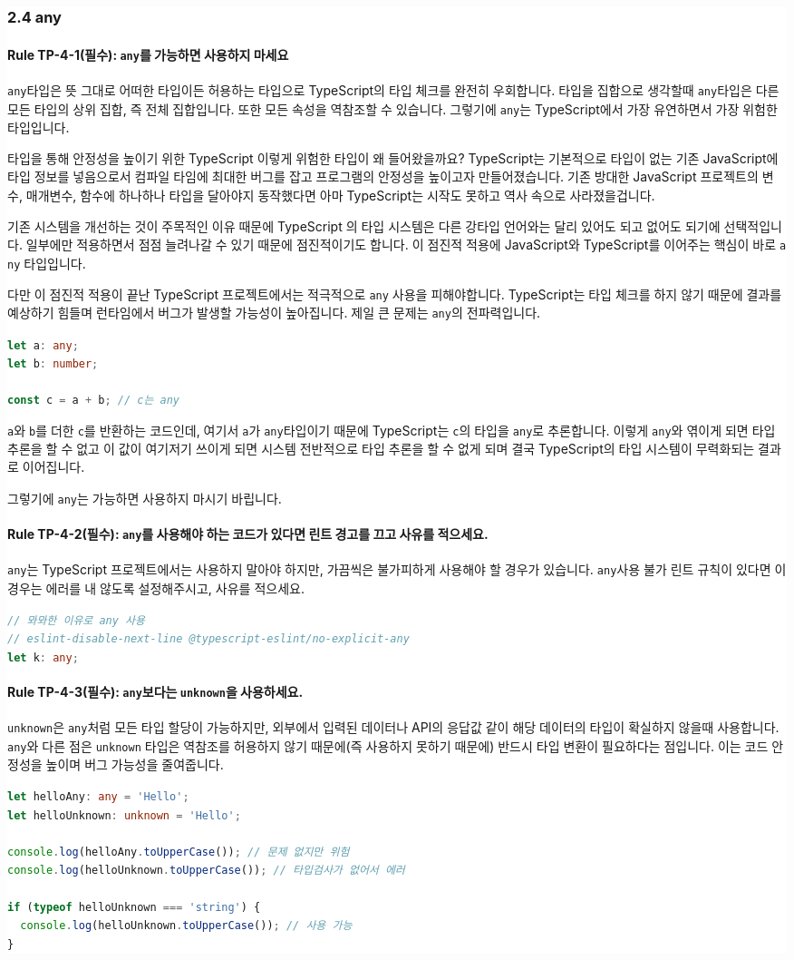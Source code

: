 ### 2.4 any

#### Rule TP-4-1(필수): `any`를 가능하면 사용하지 마세요

`any`타입은 뜻 그대로 어떠한 타입이든 허용하는 타입으로 TypeScript의 타입 체크를 완전히 우회합니다. 타입을 집합으로 생각할때 `any`타입은 다른 모든 타입의 상위 집합, 즉 전체 집합입니다. 또한 모든 속성을 역참조할 수 있습니다. 그렇기에 `any`는 TypeScript에서 가장 유연하면서 가장 위험한 타입입니다.

타입을 통해 안정성을 높이기 위한 TypeScript 이렇게 위험한 타입이 왜 들어왔을까요? TypeScript는 기본적으로 타입이 없는 기존 JavaScript에 타입 정보를 넣음으로서 컴파일 타임에 최대한 버그를 잡고 프로그램의 안정성을 높이고자 만들어졌습니다. 기존 방대한 JavaScript 프로젝트의 변수, 매개변수, 함수에 하나하나 타입을 달아야지 동작했다면 아마 TypeScript는 시작도 못하고 역사 속으로 사라졌을겁니다.

기존 시스템을 개선하는 것이 주목적인 이유 때문에 TypeScript 의 타입 시스템은 다른 강타입 언어와는 달리 있어도 되고 없어도 되기에 선택적입니다. 일부에만 적용하면서 점점 늘려나갈 수 있기 때문에 점진적이기도 합니다. 이 점진적 적용에 JavaScript와 TypeScript를 이어주는 핵심이 바로 `any` 타입입니다.

다만 이 점진적 적용이 끝난 TypeScript 프로젝트에서는 적극적으로 `any` 사용을 피해야합니다. TypeScript는 타입 체크를 하지 않기 때문에 결과를 예상하기 힘들며 런타임에서 버그가 발생할 가능성이 높아집니다. 제일 큰 문제는 `any`의 전파력입니다.

```ts
let a: any;
let b: number;

const c = a + b; // c는 any
```

`a`와 `b`를 더한 `c`를 반환하는 코드인데, 여기서 `a`가 `any`타입이기 때문에 TypeScript는 `c`의 타입을 `any`로 추론합니다. 이렇게 `any`와 엮이게 되면 타입 추론을 할 수 없고 이 값이 여기저기 쓰이게 되면 시스템 전반적으로 타입 추론을 할 수 없게 되며 결국 TypeScript의 타입 시스템이 무력화되는 결과로 이어집니다.

그렇기에 `any`는 가능하면 사용하지 마시기 바립니다.

#### Rule TP-4-2(필수): `any`를 사용해야 하는 코드가 있다면 린트 경고를 끄고 사유를 적으세요.

`any`는 TypeScript 프로젝트에서는 사용하지 말아야 하지만, 가끔씩은 불가피하게 사용해야 할 경우가 있습니다. `any`사용 불가 린트 규칙이 있다면 이 경우는 에러를 내 않도록 설정해주시고, 사유를 적으세요.

```ts
// 뫄뫄한 이유로 any 사용
// eslint-disable-next-line @typescript-eslint/no-explicit-any
let k: any;
```

#### Rule TP-4-3(필수): `any`보다는 `unknown`을 사용하세요.

`unknown`은 `any`처럼 모든 타입 할당이 가능하지만, 외부에서 입력된 데이터나 API의 응답값 같이 해당 데이터의 타입이 확실하지 않을때 사용합니다. `any`와 다른 점은 `unknown` 타입은 역참조를 허용하지 않기 때문에(즉 사용하지 못하기 때문에) 반드시 타입 변환이 필요하다는 점입니다. 이는 코드 안정성을 높이며 버그 가능성을 줄여줍니다.

```ts
let helloAny: any = 'Hello';
let helloUnknown: unknown = 'Hello';

console.log(helloAny.toUpperCase()); // 문제 없지만 위험
console.log(helloUnknown.toUpperCase()); // 타입검사가 없어서 에러

if (typeof helloUnknown === 'string') {
  console.log(helloUnknown.toUpperCase()); // 사용 가능
}
```
